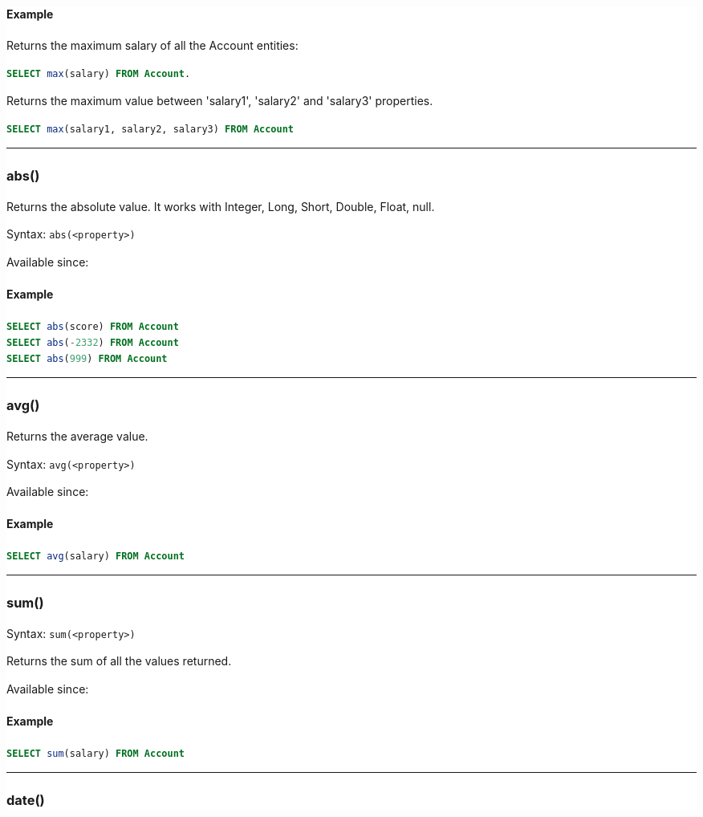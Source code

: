 #### Example

Returns the maximum salary of all the Account entities:
```sql
SELECT max(salary) FROM Account.
```

Returns the maximum value between 'salary1', 'salary2' and 'salary3' properties.
```sql
SELECT max(salary1, salary2, salary3) FROM Account
```

---
### abs()

Returns the absolute value. It works with Integer, Long, Short, Double, Float, null.

Syntax: ```abs(<property>)```

Available since:

#### Example

```sql
SELECT abs(score) FROM Account
SELECT abs(-2332) FROM Account
SELECT abs(999) FROM Account
```

---
### avg()

Returns the average value.

Syntax: ```avg(<property>)```

Available since: 

#### Example

```sql
SELECT avg(salary) FROM Account
```

---
### sum()

Syntax: ```sum(<property>)```

Returns the sum of all the values returned.

Available since:

#### Example

```sql
SELECT sum(salary) FROM Account
```
---
### date()
